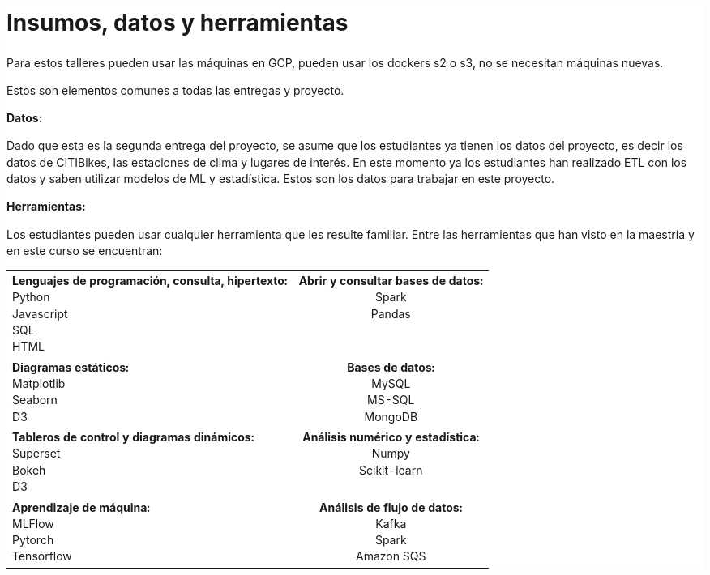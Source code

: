 
# Insumos, datos y herramientas

Para estos talleres pueden usar las máquinas en GCP, pueden usar los dockers s2 o s3, no se necesitan máquinas nuevas. 

Estos son elementos comunes a todas las entregas y proyecto.

**Datos:**

Dado que esta es la segunda entrega del proyecto, se asume que los estudiantes ya tienen los datos del proyecto, es decir los datos de CITIBikes, las estaciones de clima y lugares de interés. En este momento ya los estudiantes han realizado ETL con los datos y saben utilizar modelos de ML y estadística. Estos son los datos para trabajar en este proyecto.

**Herramientas:**

Los estudiantes pueden usar cualquier herramienta que les resulte familiar. Entre las herramientas que han visto en la maestría y en este curso se encuentran:


|         |            |
| ------------- |:-------------:|
|    **Lenguajes de programación, consulta, hipertexto:** <br>Python <br>Javascript <br>SQL <br>HTML <br>     |      **Abrir y consultar bases de datos:**<br>Spark <br> Pandas <br>      |
|    **Diagramas estáticos:** <br>Matplotlib <br>Seaborn <br>D3 <br>    |      **Bases de datos:** <br>MySQL <br> MS-SQL <br> MongoDB <br>       |
|    **Tableros de control y diagramas dinámicos:** <br> Superset <br> Bokeh <br> D3 <br>    |      **Análisis numérico y estadística:** <br>Numpy <br>Scikit-learn <br>      |
|    **Aprendizaje de máquina:** <br>MLFlow <br> Pytorch <br> Tensorflow <br>     |      **Análisis de flujo de datos:** <br>Kafka <br>Spark <br>Amazon SQS <br>      |
